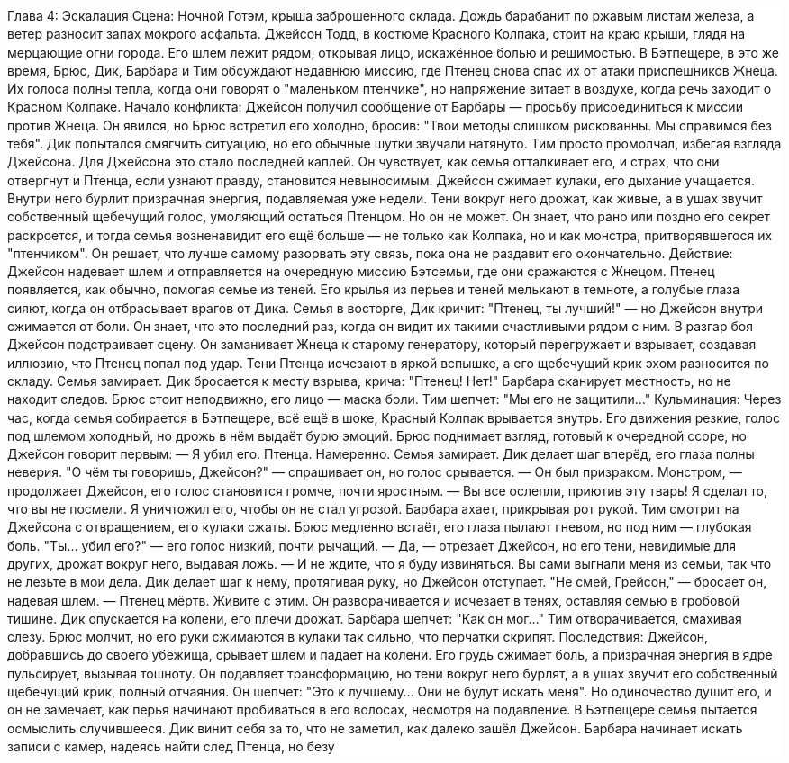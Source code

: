 Глава 4: Эскалация
Сцена: Ночной Готэм, крыша заброшенного склада. Дождь барабанит по ржавым листам железа, а ветер разносит запах мокрого асфальта. Джейсон Тодд, в костюме Красного Колпака, стоит на краю крыши, глядя на мерцающие огни города. Его шлем лежит рядом, открывая лицо, искажённое болью и решимостью. В Бэтпещере, в это же время, Брюс, Дик, Барбара и Тим обсуждают недавнюю миссию, где Птенец снова спас их от атаки приспешников Жнеца. Их голоса полны тепла, когда они говорят о "маленьком птенчике", но напряжение витает в воздухе, когда речь заходит о Красном Колпаке.
Начало конфликта: Джейсон получил сообщение от Барбары — просьбу присоединиться к миссии против Жнеца. Он явился, но Брюс встретил его холодно, бросив: "Твои методы слишком рискованны. Мы справимся без тебя". Дик попытался смягчить ситуацию, но его обычные шутки звучали натянуто. Тим просто промолчал, избегая взгляда Джейсона. Для Джейсона это стало последней каплей. Он чувствует, как семья отталкивает его, и страх, что они отвергнут и Птенца, если узнают правду, становится невыносимым.
Джейсон сжимает кулаки, его дыхание учащается. Внутри него бурлит призрачная энергия, подавляемая уже недели. Тени вокруг него дрожат, как живые, а в ушах звучит собственный щебечущий голос, умоляющий остаться Птенцом. Но он не может. Он знает, что рано или поздно его секрет раскроется, и тогда семья возненавидит его ещё больше — не только как Колпака, но и как монстра, притворявшегося их "птенчиком". Он решает, что лучше самому разорвать эту связь, пока она не раздавит его окончательно.
Действие: Джейсон надевает шлем и отправляется на очередную миссию Бэтсемьи, где они сражаются с Жнецом. Птенец появляется, как обычно, помогая семье из теней. Его крылья из перьев и теней мелькают в темноте, а голубые глаза сияют, когда он отбрасывает врагов от Дика. Семья в восторге, Дик кричит: "Птенец, ты лучший!" — но Джейсон внутри сжимается от боли. Он знает, что это последний раз, когда он видит их такими счастливыми рядом с ним.
В разгар боя Джейсон подстраивает сцену. Он заманивает Жнеца к старому генератору, который перегружает и взрывает, создавая иллюзию, что Птенец попал под удар. Тени Птенца исчезают в яркой вспышке, а его щебечущий крик эхом разносится по складу. Семья замирает. Дик бросается к месту взрыва, крича: "Птенец! Нет!" Барбара сканирует местность, но не находит следов. Брюс стоит неподвижно, его лицо — маска боли. Тим шепчет: "Мы его не защитили…"
Кульминация: Через час, когда семья собирается в Бэтпещере, всё ещё в шоке, Красный Колпак врывается внутрь. Его движения резкие, голос под шлемом холодный, но дрожь в нём выдаёт бурю эмоций. Брюс поднимает взгляд, готовый к очередной ссоре, но Джейсон говорит первым:
— Я убил его. Птенца. Намеренно.
Семья замирает. Дик делает шаг вперёд, его глаза полны неверия. "О чём ты говоришь, Джейсон?" — спрашивает он, но голос срывается.
— Он был призраком. Монстром, — продолжает Джейсон, его голос становится громче, почти яростным. — Вы все ослепли, приютив эту тварь! Я сделал то, что вы не посмели. Я уничтожил его, чтобы он не стал угрозой.
Барбара ахает, прикрывая рот рукой. Тим смотрит на Джейсона с отвращением, его кулаки сжаты. Брюс медленно встаёт, его глаза пылают гневом, но под ним — глубокая боль. "Ты… убил его?" — его голос низкий, почти рычащий.
— Да, — отрезает Джейсон, но его тени, невидимые для других, дрожат вокруг него, выдавая ложь. — И не ждите, что я буду извиняться. Вы сами выгнали меня из семьи, так что не лезьте в мои дела.
Дик делает шаг к нему, протягивая руку, но Джейсон отступает. "Не смей, Грейсон," — бросает он, надевая шлем. — Птенец мёртв. Живите с этим.
Он разворачивается и исчезает в тенях, оставляя семью в гробовой тишине. Дик опускается на колени, его плечи дрожат. Барбара шепчет: "Как он мог…" Тим отворачивается, смахивая слезу. Брюс молчит, но его руки сжимаются в кулаки так сильно, что перчатки скрипят.
Последствия: Джейсон, добравшись до своего убежища, срывает шлем и падает на колени. Его грудь сжимает боль, а призрачная энергия в ядре пульсирует, вызывая тошноту. Он подавляет трансформацию, но тени вокруг него бурлят, а в ушах звучит его собственный щебечущий крик, полный отчаяния. Он шепчет: "Это к лучшему… Они не будут искать меня". Но одиночество душит его, и он не замечает, как перья начинают пробиваться в его волосах, несмотря на подавление.
В Бэтпещере семья пытается осмыслить случившееся. Дик винит себя за то, что не заметил, как далеко зашёл Джейсон. Барбара начинает искать записи с камер, надеясь найти след Птенца, но безу
